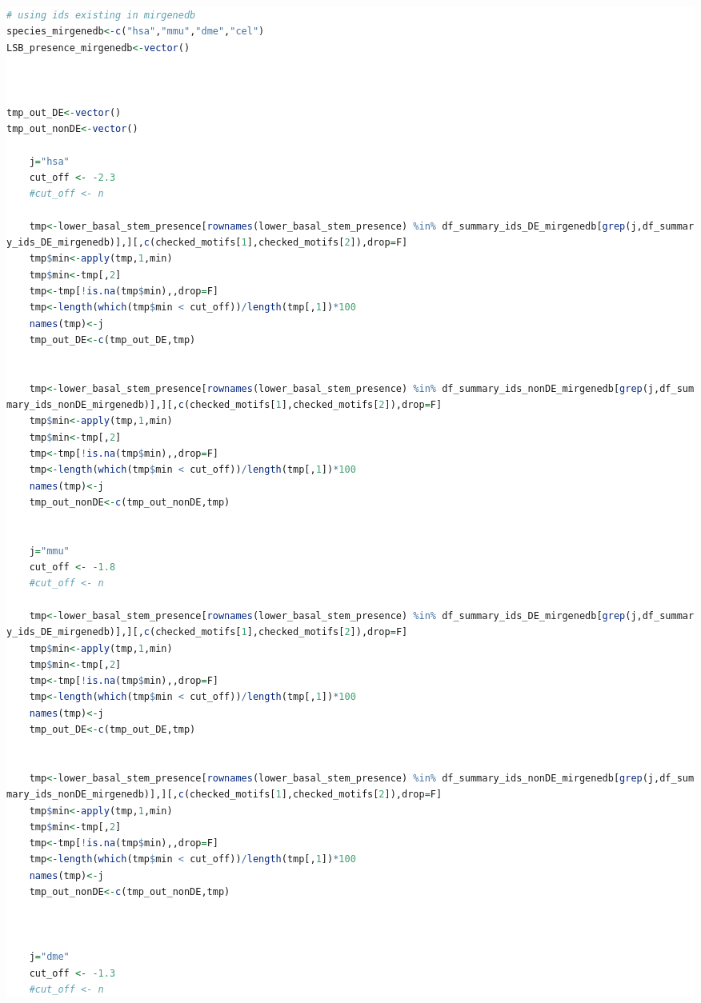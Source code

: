 ```R
# using ids existing in mirgenedb
species_mirgenedb<-c("hsa","mmu","dme","cel")
LSB_presence_mirgenedb<-vector()



tmp_out_DE<-vector()
tmp_out_nonDE<-vector()

    j="hsa"
    cut_off <- -2.3
    #cut_off <- n

    tmp<-lower_basal_stem_presence[rownames(lower_basal_stem_presence) %in% df_summary_ids_DE_mirgenedb[grep(j,df_summary_ids_DE_mirgenedb)],][,c(checked_motifs[1],checked_motifs[2]),drop=F]    
    tmp$min<-apply(tmp,1,min)
    tmp$min<-tmp[,2]
    tmp<-tmp[!is.na(tmp$min),,drop=F]
    tmp<-length(which(tmp$min < cut_off))/length(tmp[,1])*100
    names(tmp)<-j
    tmp_out_DE<-c(tmp_out_DE,tmp)

    
    tmp<-lower_basal_stem_presence[rownames(lower_basal_stem_presence) %in% df_summary_ids_nonDE_mirgenedb[grep(j,df_summary_ids_nonDE_mirgenedb)],][,c(checked_motifs[1],checked_motifs[2]),drop=F]
    tmp$min<-apply(tmp,1,min)
    tmp$min<-tmp[,2]
    tmp<-tmp[!is.na(tmp$min),,drop=F]
    tmp<-length(which(tmp$min < cut_off))/length(tmp[,1])*100
    names(tmp)<-j
    tmp_out_nonDE<-c(tmp_out_nonDE,tmp)


    j="mmu"
    cut_off <- -1.8
    #cut_off <- n

    tmp<-lower_basal_stem_presence[rownames(lower_basal_stem_presence) %in% df_summary_ids_DE_mirgenedb[grep(j,df_summary_ids_DE_mirgenedb)],][,c(checked_motifs[1],checked_motifs[2]),drop=F]    
    tmp$min<-apply(tmp,1,min)
    tmp$min<-tmp[,2]
    tmp<-tmp[!is.na(tmp$min),,drop=F]
    tmp<-length(which(tmp$min < cut_off))/length(tmp[,1])*100
    names(tmp)<-j
    tmp_out_DE<-c(tmp_out_DE,tmp)

    
    tmp<-lower_basal_stem_presence[rownames(lower_basal_stem_presence) %in% df_summary_ids_nonDE_mirgenedb[grep(j,df_summary_ids_nonDE_mirgenedb)],][,c(checked_motifs[1],checked_motifs[2]),drop=F]
    tmp$min<-apply(tmp,1,min)
    tmp$min<-tmp[,2]
    tmp<-tmp[!is.na(tmp$min),,drop=F]
    tmp<-length(which(tmp$min < cut_off))/length(tmp[,1])*100
    names(tmp)<-j
    tmp_out_nonDE<-c(tmp_out_nonDE,tmp)



    j="dme"
    cut_off <- -1.3
    #cut_off <- n

```